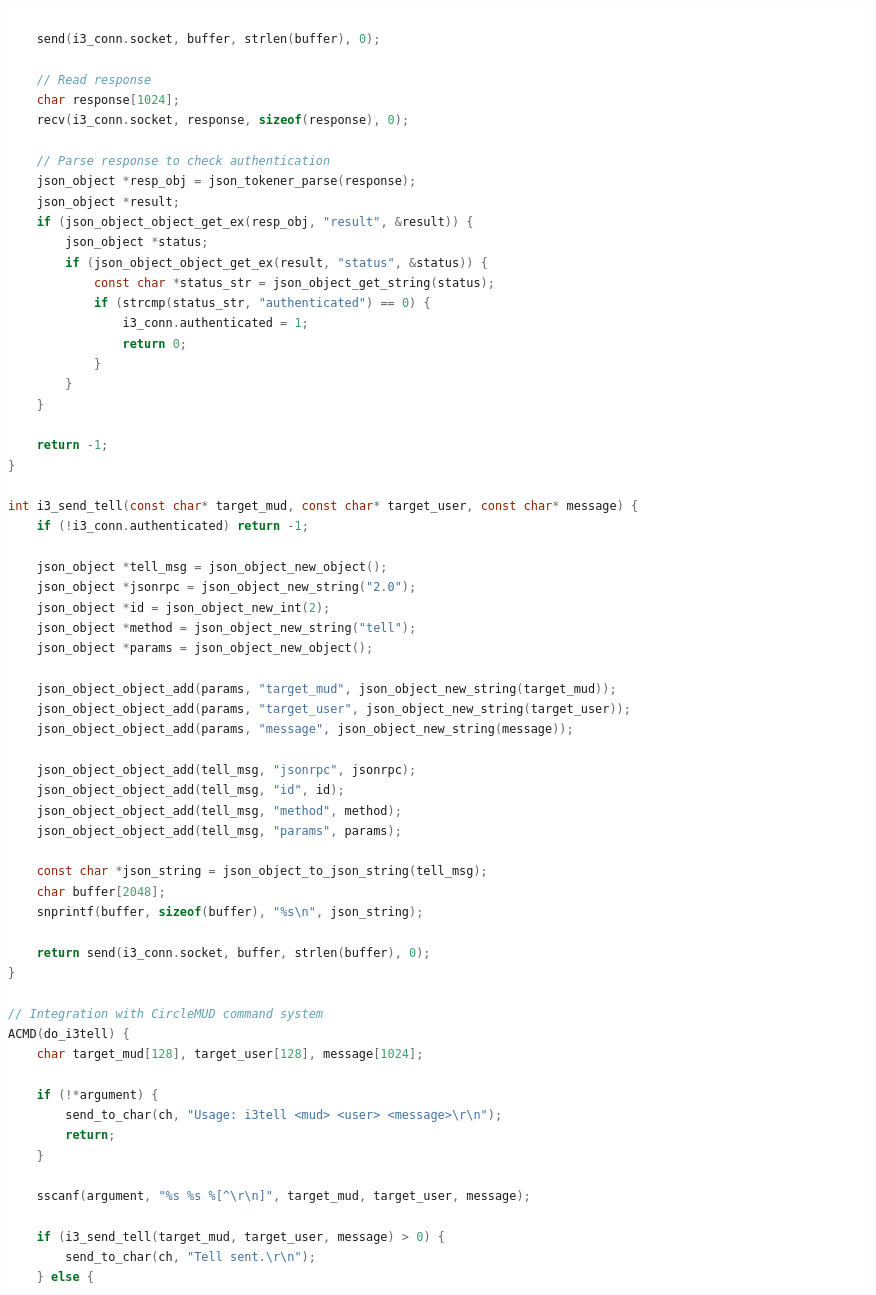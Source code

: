 ```c
    
    send(i3_conn.socket, buffer, strlen(buffer), 0);
    
    // Read response
    char response[1024];
    recv(i3_conn.socket, response, sizeof(response), 0);
    
    // Parse response to check authentication
    json_object *resp_obj = json_tokener_parse(response);
    json_object *result;
    if (json_object_object_get_ex(resp_obj, "result", &result)) {
        json_object *status;
        if (json_object_object_get_ex(result, "status", &status)) {
            const char *status_str = json_object_get_string(status);
            if (strcmp(status_str, "authenticated") == 0) {
                i3_conn.authenticated = 1;
                return 0;
            }
        }
    }
    
    return -1;
}

int i3_send_tell(const char* target_mud, const char* target_user, const char* message) {
    if (!i3_conn.authenticated) return -1;
    
    json_object *tell_msg = json_object_new_object();
    json_object *jsonrpc = json_object_new_string("2.0");
    json_object *id = json_object_new_int(2);
    json_object *method = json_object_new_string("tell");
    json_object *params = json_object_new_object();
    
    json_object_object_add(params, "target_mud", json_object_new_string(target_mud));
    json_object_object_add(params, "target_user", json_object_new_string(target_user));
    json_object_object_add(params, "message", json_object_new_string(message));
    
    json_object_object_add(tell_msg, "jsonrpc", jsonrpc);
    json_object_object_add(tell_msg, "id", id);
    json_object_object_add(tell_msg, "method", method);
    json_object_object_add(tell_msg, "params", params);
    
    const char *json_string = json_object_to_json_string(tell_msg);
    char buffer[2048];
    snprintf(buffer, sizeof(buffer), "%s\n", json_string);
    
    return send(i3_conn.socket, buffer, strlen(buffer), 0);
}

// Integration with CircleMUD command system
ACMD(do_i3tell) {
    char target_mud[128], target_user[128], message[1024];
    
    if (!*argument) {
        send_to_char(ch, "Usage: i3tell <mud> <user> <message>\r\n");
        return;
    }
    
    sscanf(argument, "%s %s %[^\r\n]", target_mud, target_user, message);
    
    if (i3_send_tell(target_mud, target_user, message) > 0) {
        send_to_char(ch, "Tell sent.\r\n");
    } else {
```